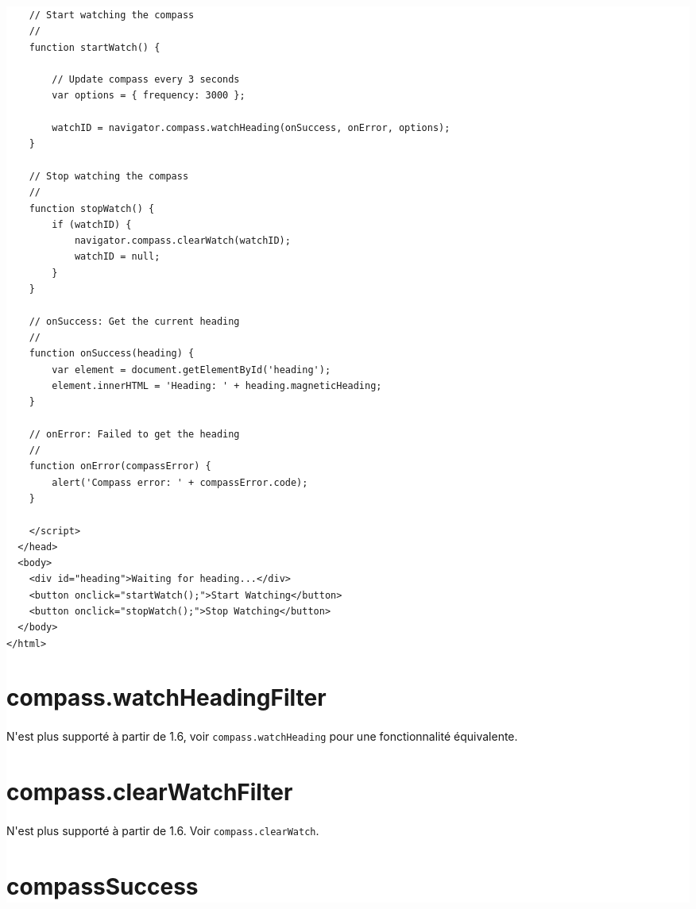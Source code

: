         // Start watching the compass
        //
        function startWatch() {
    
            // Update compass every 3 seconds
            var options = { frequency: 3000 };
    
            watchID = navigator.compass.watchHeading(onSuccess, onError, options);
        }
    
        // Stop watching the compass
        //
        function stopWatch() {
            if (watchID) {
                navigator.compass.clearWatch(watchID);
                watchID = null;
            }
        }
    
        // onSuccess: Get the current heading
        //
        function onSuccess(heading) {
            var element = document.getElementById('heading');
            element.innerHTML = 'Heading: ' + heading.magneticHeading;
        }
    
        // onError: Failed to get the heading
        //
        function onError(compassError) {
            alert('Compass error: ' + compassError.code);
        }
    
        </script>
      </head>
      <body>
        <div id="heading">Waiting for heading...</div>
        <button onclick="startWatch();">Start Watching</button>
        <button onclick="stopWatch();">Stop Watching</button>
      </body>
    </html>


# compass.watchHeadingFilter

N'est plus supporté à partir de 1.6, voir `compass.watchHeading` pour une fonctionnalité équivalente.


# compass.clearWatchFilter

N'est plus supporté à partir de 1.6. Voir `compass.clearWatch`.


# compassSuccess
